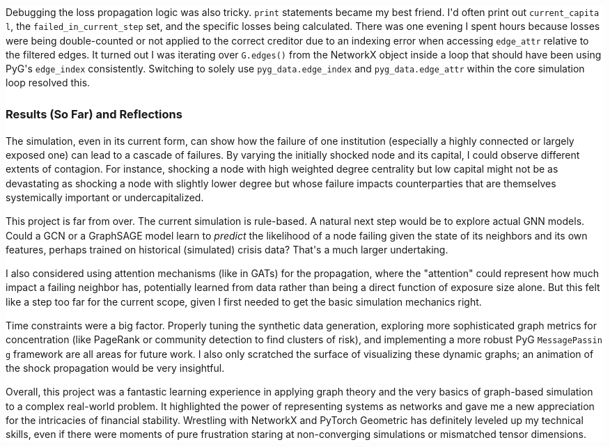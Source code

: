 Debugging the loss propagation logic was also tricky. `print` statements became my best friend. I'd often print out `current_capital`, the `failed_in_current_step` set, and the specific losses being calculated. There was one evening I spent hours because losses were being double-counted or not applied to the correct creditor due to an indexing error when accessing `edge_attr` relative to the filtered edges. It turned out I was iterating over `G.edges()` from the NetworkX object inside a loop that should have been using PyG's `edge_index` consistently. Switching to solely use `pyg_data.edge_index` and `pyg_data.edge_attr` within the core simulation loop resolved this.

### Results (So Far) and Reflections

The simulation, even in its current form, can show how the failure of one institution (especially a highly connected or largely exposed one) can lead to a cascade of failures. By varying the initially shocked node and its capital, I could observe different extents of contagion. For instance, shocking a node with high weighted degree centrality but low capital might not be as devastating as shocking a node with slightly lower degree but whose failure impacts counterparties that are themselves systemically important or undercapitalized.

This project is far from over. The current simulation is rule-based. A natural next step would be to explore actual GNN models. Could a GCN or a GraphSAGE model learn to *predict* the likelihood of a node failing given the state of its neighbors and its own features, perhaps trained on historical (simulated) crisis data? That's a much larger undertaking.

I also considered using attention mechanisms (like in GATs) for the propagation, where the "attention" could represent how much impact a failing neighbor has, potentially learned from data rather than being a direct function of exposure size alone. But this felt like a step too far for the current scope, given I first needed to get the basic simulation mechanics right.

Time constraints were a big factor. Properly tuning the synthetic data generation, exploring more sophisticated graph metrics for concentration (like PageRank or community detection to find clusters of risk), and implementing a more robust PyG `MessagePassing` framework are all areas for future work. I also only scratched the surface of visualizing these dynamic graphs; an animation of the shock propagation would be very insightful.

Overall, this project was a fantastic learning experience in applying graph theory and the very basics of graph-based simulation to a complex real-world problem. It highlighted the power of representing systems as networks and gave me a new appreciation for the intricacies of financial stability. Wrestling with NetworkX and PyTorch Geometric has definitely leveled up my technical skills, even if there were moments of pure frustration staring at non-converging simulations or mismatched tensor dimensions.